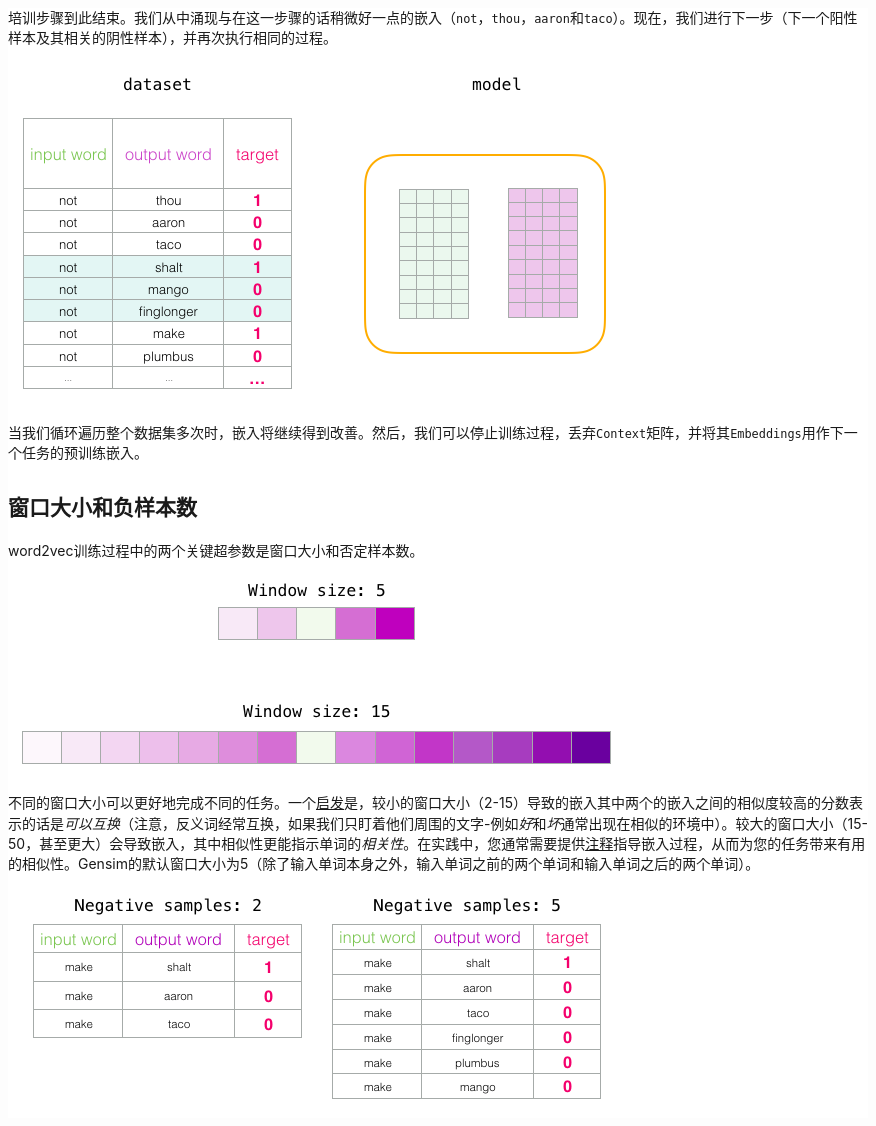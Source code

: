 培训步骤到此结束。我们从中涌现与在这一步骤的话稍微好一点的嵌入（`not`，`thou`，`aaron`和`taco`）。现在，我们进行下一步（下一个阳性样本及其相关的阴性样本），并再次执行相同的过程。

![img](imgs/word2vec-training-example-2.png)

当我们循环遍历整个数据集多次时，嵌入将继续得到改善。然后，我们可以停止训练过程，丢弃`Context`矩阵，并将其`Embeddings`用作下一个任务的预训练嵌入。

## 窗口大小和负样本数

word2vec训练过程中的两个关键超参数是窗口大小和否定样本数。

![img](imgs/word2vec-window-size.png)

不同的窗口大小可以更好地完成不同的任务。一个[启发](https://youtu.be/tAxrlAVw-Tk?t=648)是，较小的窗口大小（2-15）导致的嵌入其中两个的嵌入之间的相似度较高的分数表示的话是*可以互换*（注意，反义词经常互换，如果我们只盯着他们周围的文字-例如*好*和*坏*通常出现在相似的环境中）。较大的窗口大小（15-50，甚至更大）会导致嵌入，其中相似性更能指示单词的*相关性*。在实践中，您通常需要提供[注释](https://youtu.be/ao52o9l6KGw?t=287)指导嵌入过程，从而为您的任务带来有用的相似性。Gensim的默认窗口大小为5（除了输入单词本身之外，输入单词之前的两个单词和输入单词之后的两个单词）。

![img](imgs/word2vec-negative-samples.png)
